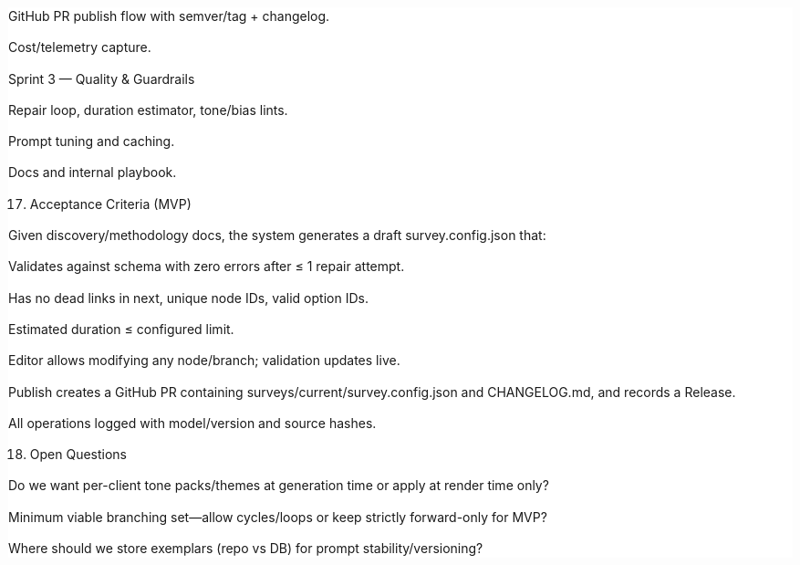 GitHub PR publish flow with semver/tag + changelog.

Cost/telemetry capture.

Sprint 3 — Quality & Guardrails

Repair loop, duration estimator, tone/bias lints.

Prompt tuning and caching.

Docs and internal playbook.

17. Acceptance Criteria (MVP)

Given discovery/methodology docs, the system generates a draft survey.config.json that:

Validates against schema with zero errors after ≤ 1 repair attempt.

Has no dead links in next, unique node IDs, valid option IDs.

Estimated duration ≤ configured limit.

Editor allows modifying any node/branch; validation updates live.

Publish creates a GitHub PR containing surveys/current/survey.config.json and CHANGELOG.md, and records a Release.

All operations logged with model/version and source hashes.

18. Open Questions

Do we want per-client tone packs/themes at generation time or apply at render time only?

Minimum viable branching set—allow cycles/loops or keep strictly forward-only for MVP?

Where should we store exemplars (repo vs DB) for prompt stability/versioning?